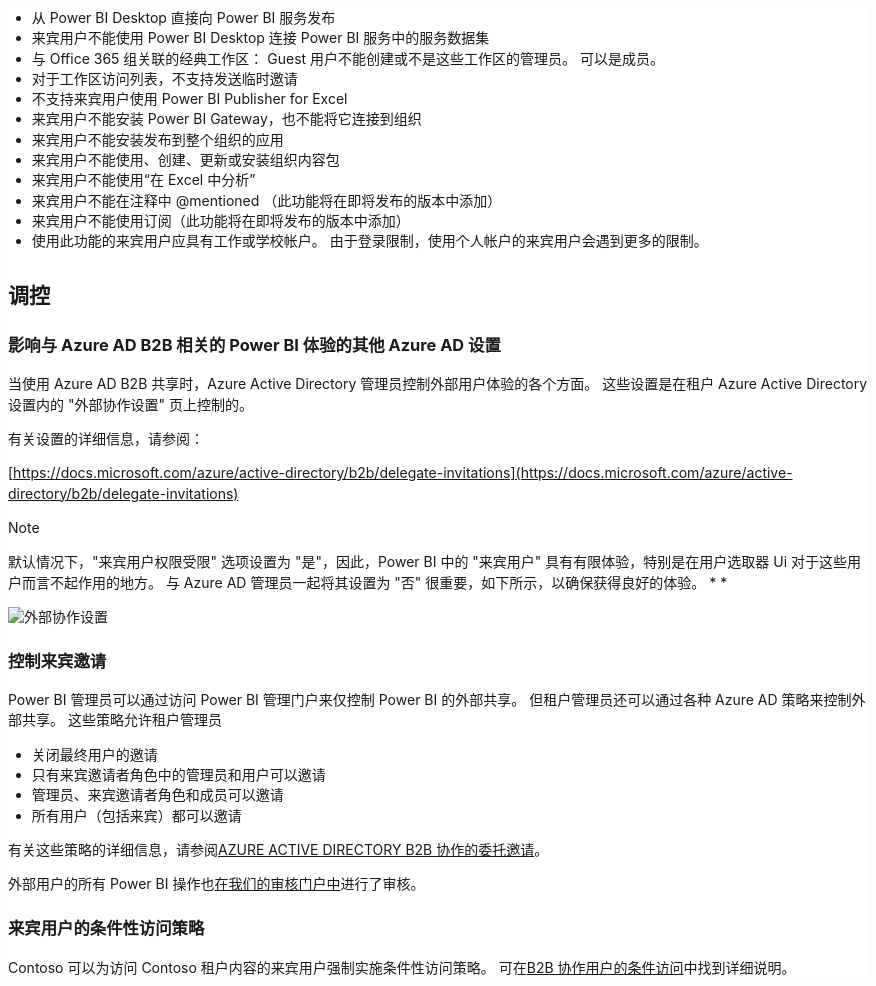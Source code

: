 - 从 Power BI Desktop 直接向 Power BI 服务发布
- 来宾用户不能使用 Power BI Desktop 连接 Power BI 服务中的服务数据集
- 与 Office 365 组关联的经典工作区： Guest 用户不能创建或不是这些工作区的管理员。 可以是成员。
- 对于工作区访问列表，不支持发送临时邀请
- 不支持来宾用户使用 Power BI Publisher for Excel
- 来宾用户不能安装 Power BI Gateway，也不能将它连接到组织
- 来宾用户不能安装发布到整个组织的应用
- 来宾用户不能使用、创建、更新或安装组织内容包
- 来宾用户不能使用“在 Excel 中分析”
- 来宾用户不能在注释中 @mentioned （此功能将在即将发布的版本中添加）
- 来宾用户不能使用订阅（此功能将在即将发布的版本中添加）
- 使用此功能的来宾用户应具有工作或学校帐户。 由于登录限制，使用个人帐户的来宾用户会遇到更多的限制。



## <a name="governance"></a>调控

### <a name="additional-azure-ad-settings-that-affect-experiences-in-power-bi-related-to-azure-ad-b2b"></a>影响与 Azure AD B2B 相关的 Power BI 体验的其他 Azure AD 设置

当使用 Azure AD B2B 共享时，Azure Active Directory 管理员控制外部用户体验的各个方面。 这些设置是在租户 Azure Active Directory 设置内的 "外部协作设置" 页上控制的。

有关设置的详细信息，请参阅：

[https://docs.microsoft.com/azure/active-directory/b2b/delegate-invitations](https://docs.microsoft.com/azure/active-directory/b2b/delegate-invitations)

> [!NOTE]
> 默认情况下，"来宾用户权限受限" 选项设置为 "是"，因此，Power BI 中的 "来宾用户" 具有有限体验，特别是在用户选取器 Ui 对于这些用户而言不起作用的地方。 与 Azure AD 管理员一起将其设置为 "否" 很重要，如下所示，以确保获得良好的体验。 * *

![外部协作设置](media/whitepaper-azure-b2b-power-bi/whitepaper-azure-b2b-power-bi_43.png)


### <a name="control-guest-invites"></a>控制来宾邀请

Power BI 管理员可以通过访问 Power BI 管理门户来仅控制 Power BI 的外部共享。 但租户管理员还可以通过各种 Azure AD 策略来控制外部共享。  这些策略允许租户管理员

- 关闭最终用户的邀请
- 只有来宾邀请者角色中的管理员和用户可以邀请
- 管理员、来宾邀请者角色和成员可以邀请
- 所有用户（包括来宾）都可以邀请

有关这些策略的详细信息，请参阅[AZURE ACTIVE DIRECTORY B2B 协作的委托邀请](https://docs.microsoft.com/azure/active-directory/active-directory-b2b-delegate-invitations)。

外部用户的所有 Power BI 操作也[在我们的审核门户中](https://powerbi.microsoft.com/documentation/powerbi-admin-auditing/)进行了审核。

### <a name="conditional-access-policies-for-guest-users"></a>来宾用户的条件性访问策略

Contoso 可以为访问 Contoso 租户内容的来宾用户强制实施条件性访问策略。 可在[B2B 协作用户的条件访问](https://docs.microsoft.com/azure/active-directory/active-directory-b2b-mfa-instructions)中找到详细说明。
